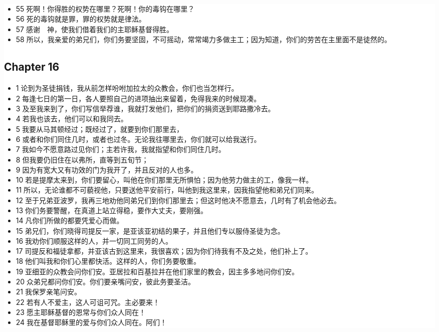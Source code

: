- 55 死啊！你得胜的权势在哪里？死啊！你的毒钩在哪里？
- 56 死的毒钩就是罪，罪的权势就是律法。
- 57 感谢　神，使我们借着我们的主耶稣基督得胜。
- 58 所以，我亲爱的弟兄们，你们务要坚固，不可摇动，常常竭力多做主工；因为知道，你们的劳苦在主里面不是徒然的。
## Chapter 16
- 1 论到为圣徒捐钱，我从前怎样吩咐加拉太的众教会，你们也当怎样行。
- 2 每逢七日的第一日，各人要照自己的进项抽出来留着，免得我来的时候现凑。
- 3 及至我来到了，你们写信举荐谁，我就打发他们，把你们的捐资送到耶路撒冷去。
- 4 若我也该去，他们可以和我同去。
- 5 我要从马其顿经过；既经过了，就要到你们那里去，
- 6 或者和你们同住几时，或者也过冬。无论我往哪里去，你们就可以给我送行。
- 7 我如今不愿意路过见你们；主若许我，我就指望和你们同住几时。
- 8 但我要仍旧住在以弗所，直等到五旬节；
- 9 因为有宽大又有功效的门为我开了，并且反对的人也多。
- 10 若是提摩太来到，你们要留心，叫他在你们那里无所惧怕；因为他劳力做主的工，像我一样。
- 11 所以，无论谁都不可藐视他，只要送他平安前行，叫他到我这里来，因我指望他和弟兄们同来。
- 12 至于兄弟亚波罗，我再三地劝他同弟兄们到你们那里去；但这时他决不愿意去，几时有了机会他必去。
- 13 你们务要警醒，在真道上站立得稳，要作大丈夫，要刚强。
- 14 凡你们所做的都要凭爱心而做。
- 15 弟兄们，你们晓得司提反一家，是亚该亚初结的果子，并且他们专以服侍圣徒为念。
- 16 我劝你们顺服这样的人，并一切同工同劳的人。
- 17 司提反和福徒拿都，并亚该古到这里来，我很喜欢；因为你们待我有不及之处，他们补上了。
- 18 他们叫我和你们心里都快活。这样的人，你们务要敬重。
- 19 亚细亚的众教会问你们安。亚居拉和百基拉并在他们家里的教会，因主多多地问你们安。
- 20 众弟兄都问你们安。你们要亲嘴问安，彼此务要圣洁。
- 21 我保罗亲笔问安。
- 22 若有人不爱主，这人可诅可咒。主必要来！
- 23 愿主耶稣基督的恩常与你们众人同在！
- 24 我在基督耶稣里的爱与你们众人同在。阿们！
